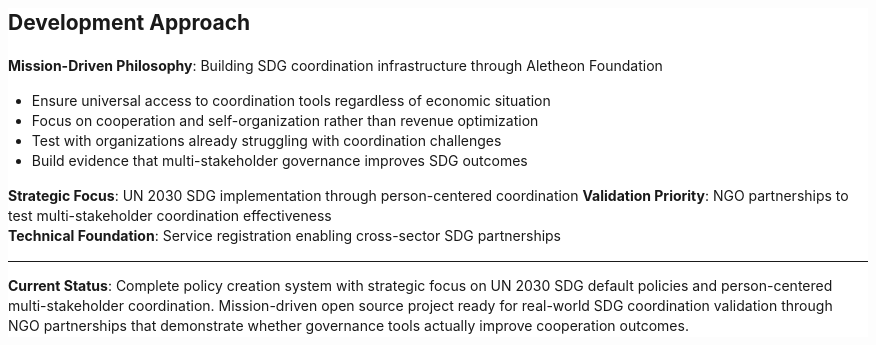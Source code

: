 ## Development Approach

**Mission-Driven Philosophy**: Building SDG coordination infrastructure through Aletheon Foundation
- Ensure universal access to coordination tools regardless of economic situation
- Focus on cooperation and self-organization rather than revenue optimization  
- Test with organizations already struggling with coordination challenges
- Build evidence that multi-stakeholder governance improves SDG outcomes

**Strategic Focus**: UN 2030 SDG implementation through person-centered coordination
**Validation Priority**: NGO partnerships to test multi-stakeholder coordination effectiveness  
**Technical Foundation**: Service registration enabling cross-sector SDG partnerships

---

**Current Status**: Complete policy creation system with strategic focus on UN 2030 SDG default policies and person-centered multi-stakeholder coordination. Mission-driven open source project ready for real-world SDG coordination validation through NGO partnerships that demonstrate whether governance tools actually improve cooperation outcomes.
